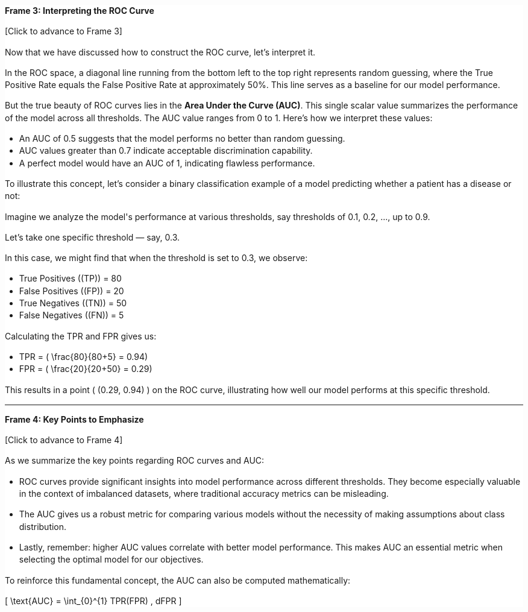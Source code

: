 **Frame 3: Interpreting the ROC Curve**

[Click to advance to Frame 3]

Now that we have discussed how to construct the ROC curve, let’s interpret it.

In the ROC space, a diagonal line running from the bottom left to the top right represents random guessing, where the True Positive Rate equals the False Positive Rate at approximately 50%. This line serves as a baseline for our model performance.

But the true beauty of ROC curves lies in the **Area Under the Curve (AUC)**. This single scalar value summarizes the performance of the model across all thresholds. The AUC value ranges from 0 to 1. Here’s how we interpret these values:

- An AUC of 0.5 suggests that the model performs no better than random guessing.
- AUC values greater than 0.7 indicate acceptable discrimination capability.
- A perfect model would have an AUC of 1, indicating flawless performance.

To illustrate this concept, let’s consider a binary classification example of a model predicting whether a patient has a disease or not:

Imagine we analyze the model's performance at various thresholds, say thresholds of 0.1, 0.2, ..., up to 0.9.

Let’s take one specific threshold — say, 0.3. 

In this case, we might find that when the threshold is set to 0.3, we observe:
- True Positives (\(TP\)) = 80 
- False Positives (\(FP\)) = 20 
- True Negatives (\(TN\)) = 50 
- False Negatives (\(FN\)) = 5 

Calculating the TPR and FPR gives us:
- TPR = \( \frac{80}{80+5} = 0.94\)
- FPR = \( \frac{20}{20+50} = 0.29\)

This results in a point \( (0.29, 0.94) \) on the ROC curve, illustrating how well our model performs at this specific threshold.

---

**Frame 4: Key Points to Emphasize**

[Click to advance to Frame 4]

As we summarize the key points regarding ROC curves and AUC:

- ROC curves provide significant insights into model performance across different thresholds. They become especially valuable in the context of imbalanced datasets, where traditional accuracy metrics can be misleading.

- The AUC gives us a robust metric for comparing various models without the necessity of making assumptions about class distribution.

- Lastly, remember: higher AUC values correlate with better model performance. This makes AUC an essential metric when selecting the optimal model for our objectives.

To reinforce this fundamental concept, the AUC can also be computed mathematically:

\[
\text{AUC} = \int_{0}^{1} TPR(FPR) \, dFPR
\]
